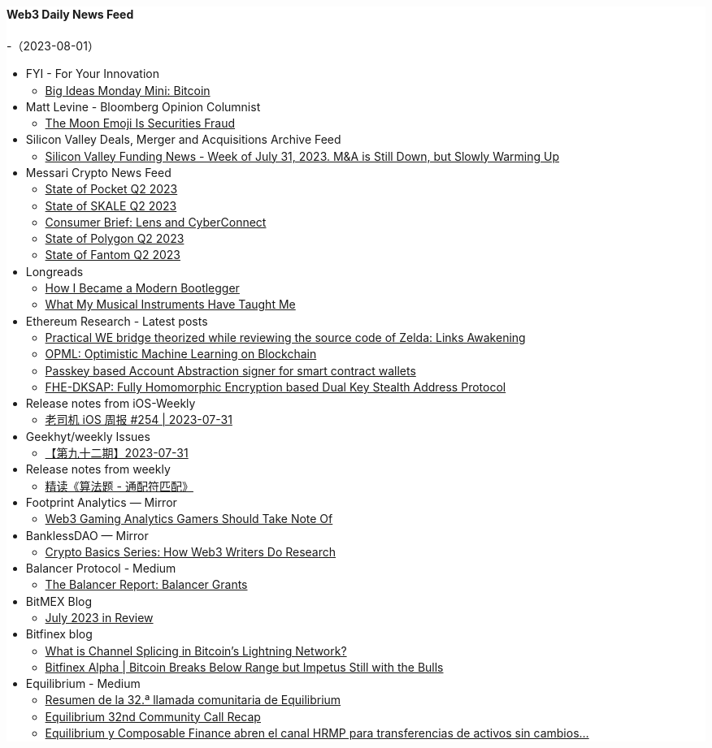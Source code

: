 #### Web3 Daily News Feed
-（2023-08-01）

- FYI - For Your Innovation
  - [Big Ideas Monday Mini: Bitcoin](https://ark-invest.com/podcast/big-ideas-monday-mini-bitcoin/)
- Matt Levine - Bloomberg Opinion Columnist
  - [The Moon Emoji Is Securities Fraud](https://www.bloomberg.com/opinion/articles/2023-07-31/the-moon-emoji-is-securities-fraud)
- Silicon Valley Deals, Merger and Acquisitions Archive Feed
  - [Silicon Valley Funding News - Week of July 31, 2023. M&A is Still Down, but Slowly Warming Up](https://mailchi.mp/ed8ba6b12a67/6-22-2020-orcabio-raised-192m-series-d-2238297)
- Messari Crypto News Feed
  - [State of Pocket Q2 2023](https://messari.io/article/state-of-pocket-q2-2023)
  - [State of SKALE Q2 2023](https://messari.io/article/state-of-skale-q2-2023)
  - [Consumer Brief: Lens and CyberConnect](https://messari.io/article/consumer-brief-lens-and-cyberconnect)
  - [State of Polygon Q2 2023](https://messari.io/article/state-of-polygon-q2-2023)
  - [State of Fantom Q2 2023](https://messari.io/article/state-of-fantom-q2-2023)
- Longreads
  - [How I Became a Modern Bootlegger](https://longreads.com/2023/07/31/how-i-became-a-modern-bootlegger/)
  - [What My Musical Instruments Have Taught Me](https://longreads.com/2023/07/31/what-my-musical-instruments-have-taught-me/)
- Ethereum Research - Latest posts
  - [Practical WE bridge theorized while reviewing the source code of Zelda: Links Awakening](https://ethresear.ch/t/practical-we-bridge-theorized-while-reviewing-the-source-code-of-zelda-links-awakening/16115/12)
  - [OPML: Optimistic Machine Learning on Blockchain](https://ethresear.ch/t/opml-optimistic-machine-learning-on-blockchain/16234/1)
  - [Passkey based Account Abstraction signer for smart contract wallets](https://ethresear.ch/t/passkey-based-account-abstraction-signer-for-smart-contract-wallets/15856/16)
  - [FHE-DKSAP: Fully Homomorphic Encryption based Dual Key Stealth Address Protocol](https://ethresear.ch/t/fhe-dksap-fully-homomorphic-encryption-based-dual-key-stealth-address-protocol/16213/3)
- Release notes from iOS-Weekly
  - [老司机 iOS 周报 #254 | 2023-07-31](https://github.com/SwiftOldDriver/iOS-Weekly/releases/tag/%23254)
- Geekhyt/weekly Issues
  - [【第九十二期】2023-07-31](https://github.com/Geekhyt/weekly/issues/99)
- Release notes from weekly
  - [精读《算法题 - 通配符匹配》](https://github.com/ascoders/weekly/releases/tag/283)
- Footprint Analytics — Mirror
  - [Web3 Gaming Analytics Gamers Should Take Note Of](https://mirror.xyz/0x0A9ee078998e6ECe11e1FF75fCbc7BeD5be005bB/HO8-JmS71wQ3jxS3B4BIAvC7oWbUqQLVm3-ugmmKu_M)
- BanklessDAO — Mirror
  - [Crypto Basics Series: How Web3 Writers Do Research](https://banklessdao.mirror.xyz/YlrVVV4-BcQfOWv607Rg7wydAWt69tojLtO4vsntb3Y)
- Balancer Protocol - Medium
  - [The Balancer Report: Balancer Grants](https://medium.com/balancer-protocol/the-balancer-report-balancer-grants-1b8d9dc2c22?source=rss----c0ac9f127fc5---4)
- BitMEX Blog
  - [July 2023 in Review](https://blog.bitmex.com/july-in-review/)
- Bitfinex blog
  - [What is Channel Splicing in Bitcoin’s Lightning Network?](https://blog.bitfinex.com/education/what-is-channel-splicing-in-bitcoins-lightning-network/)
  - [Bitfinex Alpha | Bitcoin Breaks Below Range but Impetus Still with the Bulls](https://blog.bitfinex.com/bitfinex-alpha/bitfinex-alpha-bitcoin-breaks-below-range-but-impetus-still-with-the-bulls/)
- Equilibrium - Medium
  - [Resumen de la 32.ª llamada comunitaria de Equilibrium](https://medium.com/equilibrium-eosdt/resumen-de-la-32-%C2%AA-llamada-comunitaria-de-equilibrium-2078e3b3b373?source=rss----57df018d3ce6---4)
  - [Equilibrium 32nd Community Call Recap](https://medium.com/equilibrium-eosdt/equilibrium-32nd-community-call-recap-9f0ac82af761?source=rss----57df018d3ce6---4)
  - [Equilibrium y Composable Finance abren el canal HRMP para transferencias de activos sin cambios…](https://medium.com/equilibrium-eosdt/equilibrium-y-composable-finance-abren-el-canal-hrmp-para-transferencias-de-activos-sin-cambios-5041b01336dc?source=rss----57df018d3ce6---4)